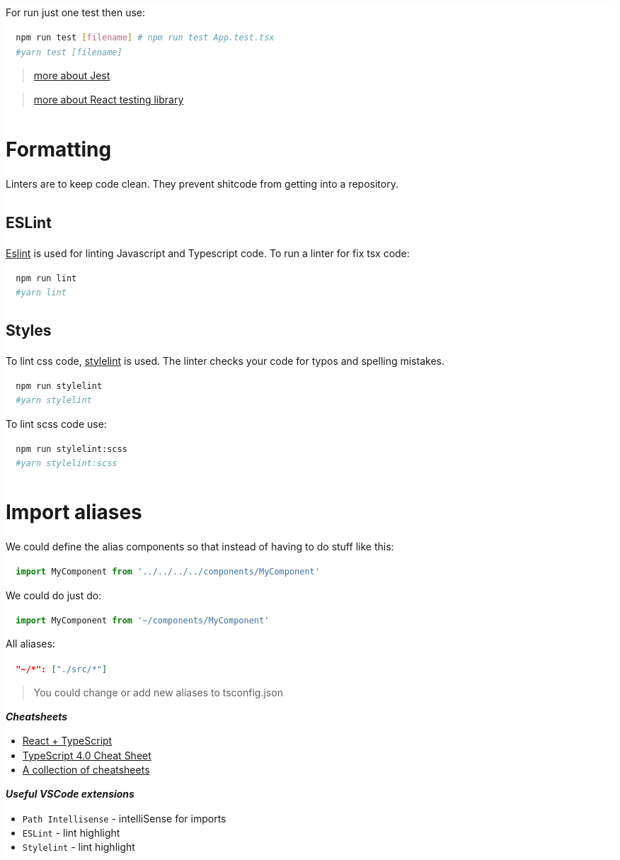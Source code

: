 For run just one test then use:

```bash
  npm run test [filename] # npm run test App.test.tsx
  #yarn test [filename]
```
>[more about Jest](https://jestjs.io/docs/getting-started)

>[more about React testing library](https://testing-library.com/docs/react-testing-library/example-intro)
# Formatting
Linters are to keep code clean. They prevent shitcode from getting into a repository.
## ESLint
[Eslint](https://eslint.org/) is used for linting Javascript and Typescript code.
To run a linter for fix tsx code:

```bash
  npm run lint
  #yarn lint
```
## Styles
To lint css code, [stylelint](https://stylelint.io/) is used.
The linter checks your code for typos and spelling mistakes.

```bash
  npm run stylelint
  #yarn stylelint
```

To lint scss code use:
```bash
  npm run stylelint:scss
  #yarn stylelint:scss
```
# Import aliases
We could define the alias components so that instead of having to do stuff like this:
```js
  import MyComponent from '../../../../components/MyComponent'
```
We could do just do:
```js
  import MyComponent from '~/components/MyComponent'
```
All aliases:
```json
  "~/*": ["./src/*"]
```
>You could change or add new aliases to tsconfig.json

***Cheatsheets***
- [React + TypeScript](https://github.com/typescript-cheatsheets/react)
- [TypeScript 4.0 Cheat Sheet](https://www.sitepen.com/blog/typescript-cheat-sheet)
- [A collection of cheatsheets](https://devhints.io/typescript)


***Useful VSCode extensions***
* `Path Intellisense` - intelliSense for imports
* `ESLint` - lint highlight
* `Stylelint` - lint highlight
